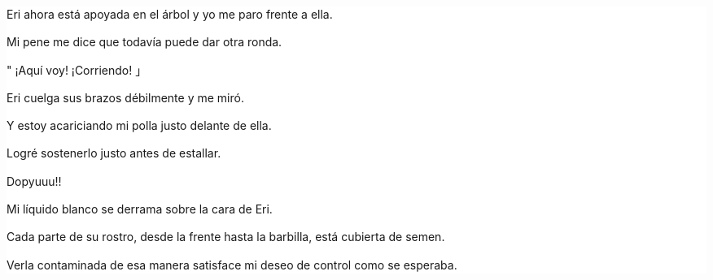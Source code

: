 Eri ahora está apoyada en el árbol y yo me paro frente a ella.

Mi pene me dice que todavía puede dar otra ronda.

" ¡Aquí voy! ¡Corriendo! 」

Eri cuelga sus brazos débilmente y me miró.

Y estoy acariciando mi polla justo delante de ella.

Logré sostenerlo justo antes de estallar.

Dopyuuu!!

Mi líquido blanco se derrama sobre la cara de Eri.

Cada parte de su rostro, desde la frente hasta la barbilla, está cubierta de semen.

Verla contaminada de esa manera satisface mi deseo de control como se esperaba.